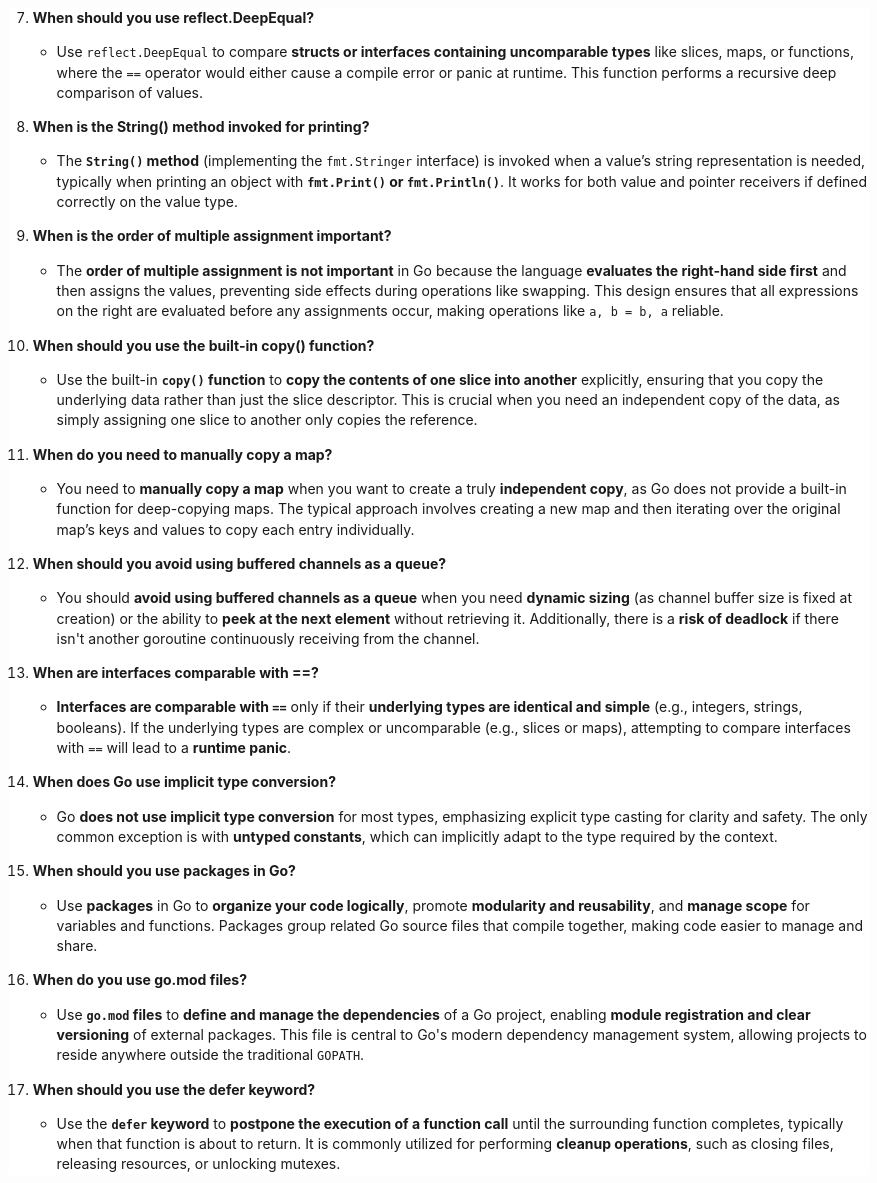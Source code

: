 7.  **When should you use reflect.DeepEqual?**
    *   Use `reflect.DeepEqual` to compare **structs or interfaces containing uncomparable types** like slices, maps, or functions, where the `==` operator would either cause a compile error or panic at runtime. This function performs a recursive deep comparison of values.

8.  **When is the String() method invoked for printing?**
    *   The **`String()` method** (implementing the `fmt.Stringer` interface) is invoked when a value’s string representation is needed, typically when printing an object with **`fmt.Print()` or `fmt.Println()`**. It works for both value and pointer receivers if defined correctly on the value type.

9.  **When is the order of multiple assignment important?**
    *   The **order of multiple assignment is not important** in Go because the language **evaluates the right-hand side first** and then assigns the values, preventing side effects during operations like swapping. This design ensures that all expressions on the right are evaluated before any assignments occur, making operations like `a, b = b, a` reliable.

10. **When should you use the built-in copy() function?**
    *   Use the built-in **`copy()` function** to **copy the contents of one slice into another** explicitly, ensuring that you copy the underlying data rather than just the slice descriptor. This is crucial when you need an independent copy of the data, as simply assigning one slice to another only copies the reference.

11. **When do you need to manually copy a map?**
    *   You need to **manually copy a map** when you want to create a truly **independent copy**, as Go does not provide a built-in function for deep-copying maps. The typical approach involves creating a new map and then iterating over the original map’s keys and values to copy each entry individually.

12. **When should you avoid using buffered channels as a queue?**
    *   You should **avoid using buffered channels as a queue** when you need **dynamic sizing** (as channel buffer size is fixed at creation) or the ability to **peek at the next element** without retrieving it. Additionally, there is a **risk of deadlock** if there isn't another goroutine continuously receiving from the channel.

13. **When are interfaces comparable with ==?**
    *   **Interfaces are comparable with `==`** only if their **underlying types are identical and simple** (e.g., integers, strings, booleans). If the underlying types are complex or uncomparable (e.g., slices or maps), attempting to compare interfaces with `==` will lead to a **runtime panic**.

14. **When does Go use implicit type conversion?**
    *   Go **does not use implicit type conversion** for most types, emphasizing explicit type casting for clarity and safety. The only common exception is with **untyped constants**, which can implicitly adapt to the type required by the context.

15. **When should you use packages in Go?**
    *   Use **packages** in Go to **organize your code logically**, promote **modularity and reusability**, and **manage scope** for variables and functions. Packages group related Go source files that compile together, making code easier to manage and share.

16. **When do you use go.mod files?**
    *   Use **`go.mod` files** to **define and manage the dependencies** of a Go project, enabling **module registration and clear versioning** of external packages. This file is central to Go's modern dependency management system, allowing projects to reside anywhere outside the traditional `GOPATH`.

17. **When should you use the defer keyword?**
    *   Use the **`defer` keyword** to **postpone the execution of a function call** until the surrounding function completes, typically when that function is about to return. It is commonly utilized for performing **cleanup operations**, such as closing files, releasing resources, or unlocking mutexes.
